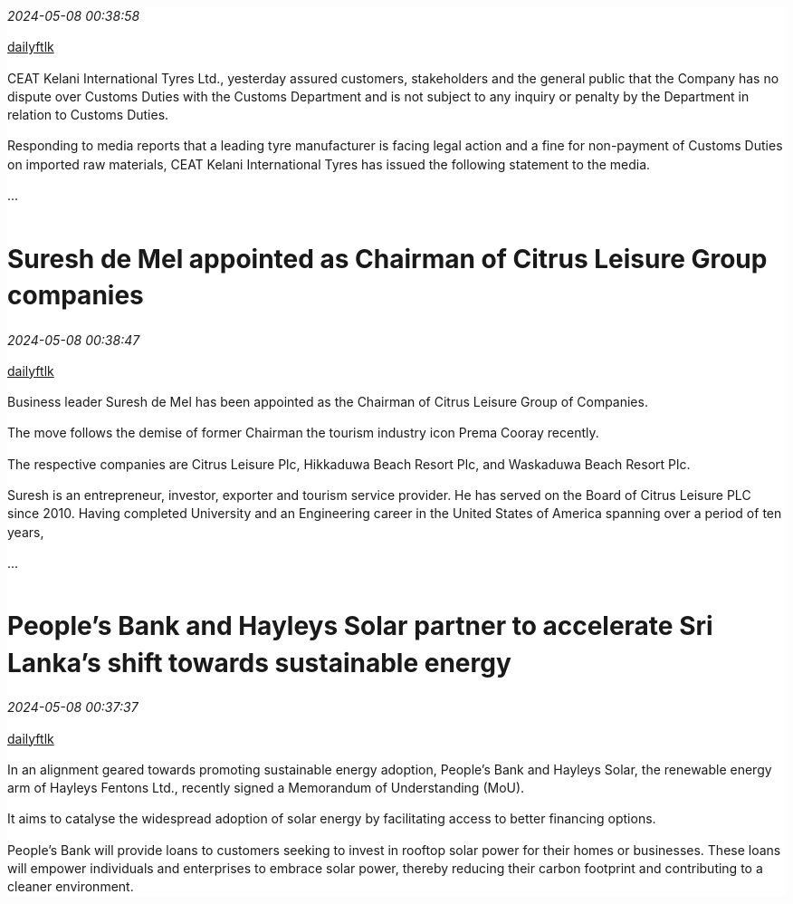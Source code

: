 *2024-05-08 00:38:58*

[dailyftlk](https://www.ft.lk/business/CEAT-Kelani-says-not-fined-by-Customs-Department/34-761537)

CEAT Kelani International Tyres Ltd., yesterday assured customers, stakeholders and the general public that the Company has no dispute over Customs Duties with the Customs Department and is not subject to any inquiry or penalty by the Department in relation to Customs Duties.

Responding to media reports that a leading tyre manufacturer is facing legal action and a fine for non-payment of Customs Duties on imported raw materials, CEAT Kelani International Tyres has issued the following statement to the media.

...



# Suresh de Mel appointed as Chairman of Citrus Leisure Group companies

*2024-05-08 00:38:47*

[dailyftlk](https://www.ft.lk/business/Suresh-de-Mel-appointed-as-Chairman-of-Citrus-Leisure-Group-companies/34-761536)

Business leader Suresh de Mel has been appointed as the Chairman of Citrus Leisure Group of Companies.

The move follows the demise of former Chairman the tourism industry icon Prema Cooray recently.

The respective companies are Citrus Leisure Plc, Hikkaduwa Beach Resort Plc, and Waskaduwa Beach Resort Plc.

Suresh is an entrepreneur, investor, exporter and tourism service provider. He has served on the Board of Citrus Leisure PLC since 2010. Having completed University and an Engineering career in the United States of America spanning over a period of ten years,

...



# People’s Bank and Hayleys Solar partner to accelerate Sri Lanka’s shift towards sustainable energy

*2024-05-08 00:37:37*

[dailyftlk](https://www.ft.lk/business/People-s-Bank-and-Hayleys-Solar-partner-to-accelerate-Sri-Lanka-s-shift-towards-sustainable-energy/34-761535)

In an alignment geared towards promoting sustainable energy adoption, People’s Bank and Hayleys Solar, the renewable energy arm of Hayleys Fentons Ltd., recently signed a Memorandum of Understanding (MoU).

It aims to catalyse the widespread adoption of solar energy by facilitating access to better financing options.

People’s Bank will provide loans to customers seeking to invest in rooftop solar power for their homes or businesses. These loans will empower individuals and enterprises to embrace solar power, thereby reducing their carbon footprint and contributing to a cleaner environment.
